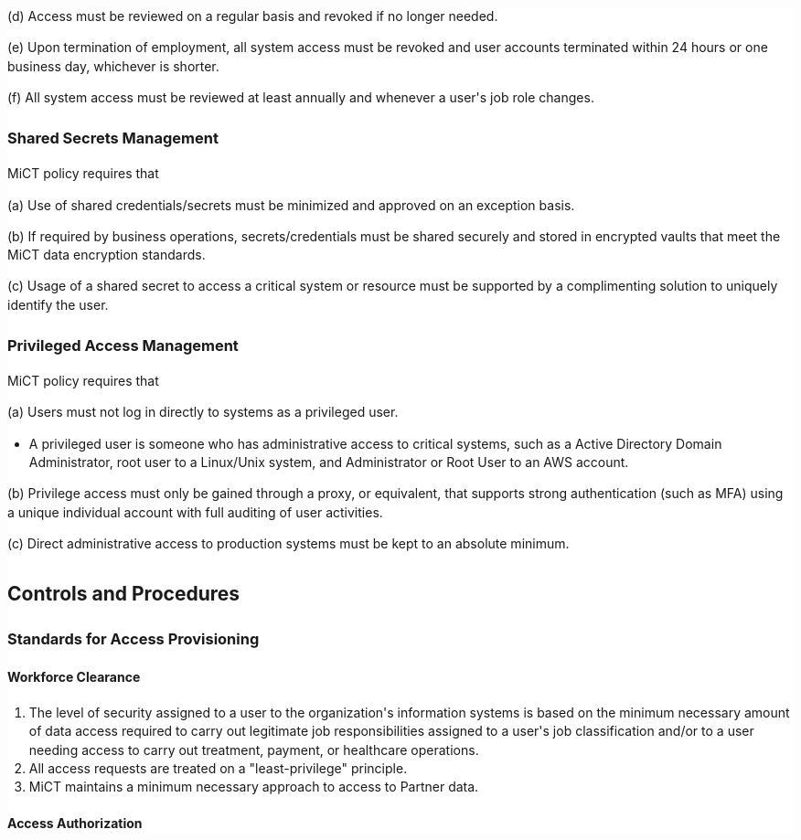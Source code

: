 (d) Access must be reviewed on a regular basis and revoked if no longer needed.

(e) Upon termination of employment, all system access must be revoked and user
accounts terminated within 24 hours or one business day, whichever is shorter.

(f) All system access must be reviewed at least annually and whenever a user's
job role changes.

### Shared Secrets Management

MiCT policy requires that

(a) Use of shared credentials/secrets must be minimized and approved on an
exception basis.

(b) If required by business operations, secrets/credentials must be shared
securely and stored in encrypted vaults that meet the MiCT data encryption
standards.

(c) Usage of a shared secret to access a critical system or resource must be
supported by a complimenting solution to uniquely identify the user.

### Privileged Access Management

MiCT policy requires that

(a) Users must not log in directly to systems as a privileged user.

  * A privileged user is someone who has administrative access to critical
    systems, such as a Active Directory Domain Administrator, root user to a
    Linux/Unix system, and Administrator or Root User to an AWS account.

(b) Privilege access must only be gained through a proxy, or equivalent, that
supports strong authentication (such as MFA) using a unique individual account
with full auditing of user activities.

(c) Direct administrative access to production systems must be kept to an
absolute minimum.


## Controls and Procedures


### Standards for Access Provisioning

#### Workforce Clearance

1. The level of security assigned to a user to the organization's information
   systems is based on the minimum necessary amount of data access required to
   carry out legitimate job responsibilities assigned to a user's job
   classification and/or to a user needing access to carry out treatment,
   payment, or healthcare operations.
1. All access requests are treated on a "least-privilege" principle.
1. MiCT maintains a minimum necessary approach to access to Partner data.

#### Access Authorization
